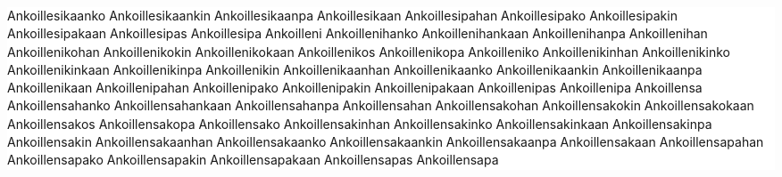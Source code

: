 Ankoillesikaanko
Ankoillesikaankin
Ankoillesikaanpa
Ankoillesikaan
Ankoillesipahan
Ankoillesipako
Ankoillesipakin
Ankoillesipakaan
Ankoillesipas
Ankoillesipa
Ankoilleni
Ankoillenihanko
Ankoillenihankaan
Ankoillenihanpa
Ankoillenihan
Ankoillenikohan
Ankoillenikokin
Ankoillenikokaan
Ankoillenikos
Ankoillenikopa
Ankoilleniko
Ankoillenikinhan
Ankoillenikinko
Ankoillenikinkaan
Ankoillenikinpa
Ankoillenikin
Ankoillenikaanhan
Ankoillenikaanko
Ankoillenikaankin
Ankoillenikaanpa
Ankoillenikaan
Ankoillenipahan
Ankoillenipako
Ankoillenipakin
Ankoillenipakaan
Ankoillenipas
Ankoillenipa
Ankoillensa
Ankoillensahanko
Ankoillensahankaan
Ankoillensahanpa
Ankoillensahan
Ankoillensakohan
Ankoillensakokin
Ankoillensakokaan
Ankoillensakos
Ankoillensakopa
Ankoillensako
Ankoillensakinhan
Ankoillensakinko
Ankoillensakinkaan
Ankoillensakinpa
Ankoillensakin
Ankoillensakaanhan
Ankoillensakaanko
Ankoillensakaankin
Ankoillensakaanpa
Ankoillensakaan
Ankoillensapahan
Ankoillensapako
Ankoillensapakin
Ankoillensapakaan
Ankoillensapas
Ankoillensapa